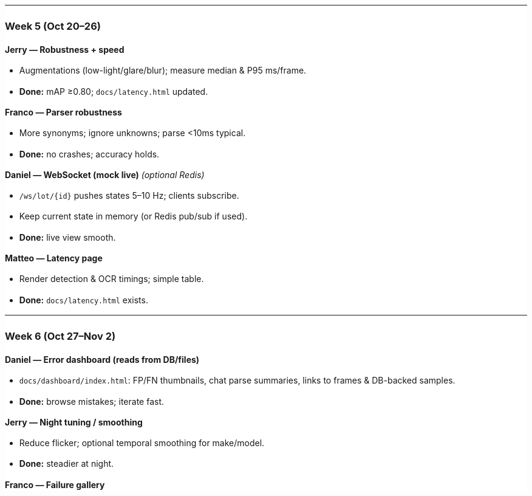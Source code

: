 
---

  

### Week 5 (Oct 20–26)

  

**Jerry — Robustness + speed**

- Augmentations (low-light/glare/blur); measure median & P95 ms/frame.

- **Done:** mAP ≥0.80; `docs/latency.html` updated.

  

**Franco — Parser robustness**

- More synonyms; ignore unknowns; parse <10ms typical.

- **Done:** no crashes; accuracy holds.

  

**Daniel — WebSocket (mock live)** *(optional Redis)*

- `/ws/lot/{id}` pushes states 5–10 Hz; clients subscribe.

- Keep current state in memory (or Redis pub/sub if used).

- **Done:** live view smooth.

  

**Matteo — Latency page**

- Render detection & OCR timings; simple table.

- **Done:** `docs/latency.html` exists.

  

---

  

### Week 6 (Oct 27–Nov 2)

  

**Daniel — Error dashboard (reads from DB/files)**

- `docs/dashboard/index.html`: FP/FN thumbnails, chat parse summaries, links to frames & DB-backed samples.

- **Done:** browse mistakes; iterate fast.

  

**Jerry — Night tuning / smoothing**

- Reduce flicker; optional temporal smoothing for make/model.

- **Done:** steadier at night.

  

**Franco — Failure gallery**
